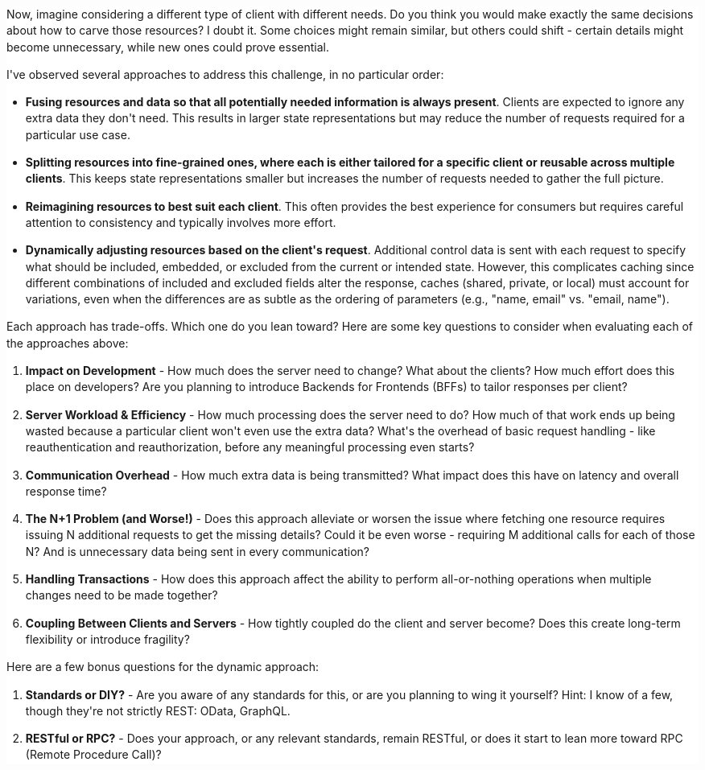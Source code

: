 Now, imagine considering a different type of client with different needs. Do you think you would make exactly the same decisions about how to carve those resources? I doubt it. Some choices might remain similar, but others could shift - certain details might become unnecessary, while new ones could prove essential.

I've observed several approaches to address this challenge, in no particular order:

- **Fusing resources and data so that all potentially needed information is always present**. Clients are expected to ignore any extra data they don't need. This results in larger state representations but may reduce the number of requests required for a particular use case.

- **Splitting resources into fine-grained ones, where each is either tailored for a specific client or reusable across multiple clients**. This keeps state representations smaller but increases the number of requests needed to gather the full picture.

- **Reimagining resources to best suit each client**. This often provides the best experience for consumers but requires careful attention to consistency and typically involves more effort.

- **Dynamically adjusting resources based on the client's request**. Additional control data is sent with each request to specify what should be included, embedded, or excluded from the current or intended state. However, this complicates caching since different combinations of included and excluded fields alter the response, caches (shared, private, or local) must account for variations, even when the differences are as subtle as the ordering of parameters (e.g., "name, email" vs. "email, name").

Each approach has trade-offs. Which one do you lean toward? Here are some key questions to consider when evaluating each of the approaches above:

1. **Impact on Development** - How much does the server need to change? What about the clients? How much effort does this place on developers? Are you planning to introduce Backends for Frontends (BFFs) to tailor responses per client?

2. **Server Workload & Efficiency** - How much processing does the server need to do? How much of that work ends up being wasted because a particular client won't even use the extra data? What's the overhead of basic request handling - like reauthentication and reauthorization, before any meaningful processing even starts?

3. **Communication Overhead** - How much extra data is being transmitted? What impact does this have on latency and overall response time?

4. **The N+1 Problem (and Worse!)** - Does this approach alleviate or worsen the issue where fetching one resource requires issuing N additional requests to get the missing details? Could it be even worse - requiring M additional calls for each of those N? And is unnecessary data being sent in every communication?

5. **Handling Transactions** - How does this approach affect the ability to perform all-or-nothing operations when multiple changes need to be made together?

6. **Coupling Between Clients and Servers** - How tightly coupled do the client and server become? Does this create long-term flexibility or introduce fragility?


Here are a few bonus questions for the dynamic approach:

1. **Standards or DIY?** - Are you aware of any standards for this, or are you planning to wing it yourself? Hint: I know of a few, though they're not strictly REST: OData, GraphQL.

2. **RESTful or RPC?** - Does your approach, or any relevant standards, remain RESTful, or does it start to lean more toward RPC (Remote Procedure Call)?

